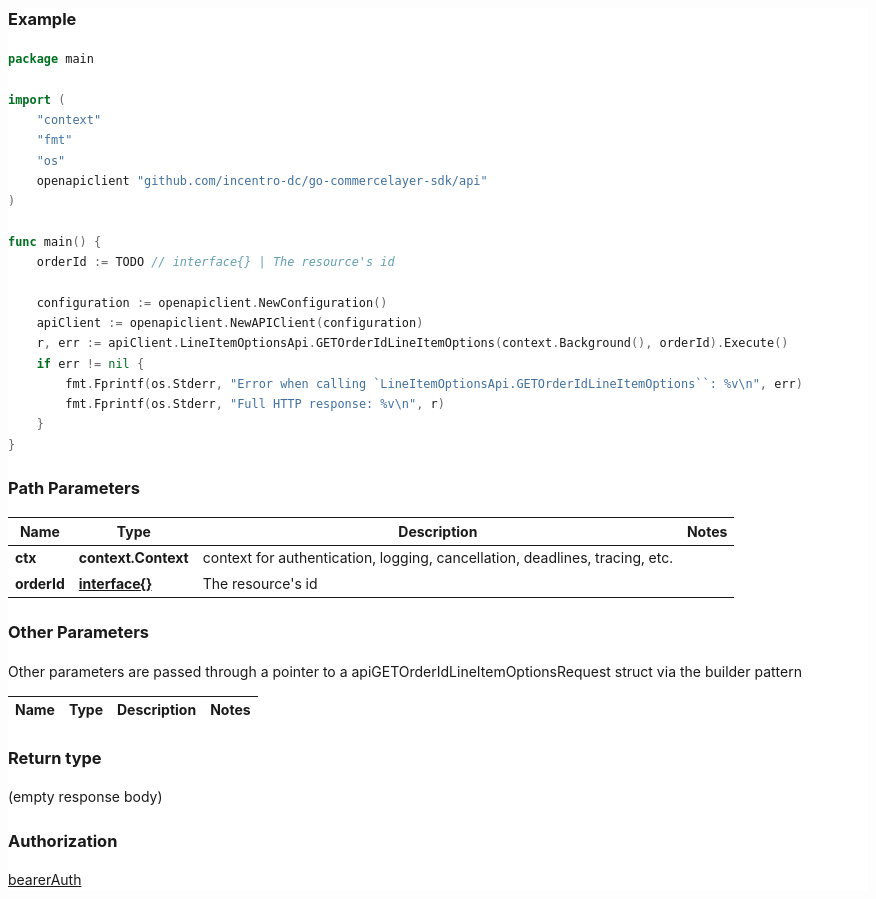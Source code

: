 

### Example

```go
package main

import (
    "context"
    "fmt"
    "os"
    openapiclient "github.com/incentro-dc/go-commercelayer-sdk/api"
)

func main() {
    orderId := TODO // interface{} | The resource's id

    configuration := openapiclient.NewConfiguration()
    apiClient := openapiclient.NewAPIClient(configuration)
    r, err := apiClient.LineItemOptionsApi.GETOrderIdLineItemOptions(context.Background(), orderId).Execute()
    if err != nil {
        fmt.Fprintf(os.Stderr, "Error when calling `LineItemOptionsApi.GETOrderIdLineItemOptions``: %v\n", err)
        fmt.Fprintf(os.Stderr, "Full HTTP response: %v\n", r)
    }
}
```

### Path Parameters


Name | Type | Description  | Notes
------------- | ------------- | ------------- | -------------
**ctx** | **context.Context** | context for authentication, logging, cancellation, deadlines, tracing, etc.
**orderId** | [**interface{}**](.md) | The resource&#39;s id | 

### Other Parameters

Other parameters are passed through a pointer to a apiGETOrderIdLineItemOptionsRequest struct via the builder pattern


Name | Type | Description  | Notes
------------- | ------------- | ------------- | -------------


### Return type

 (empty response body)

### Authorization

[bearerAuth](../README.md#bearerAuth)
